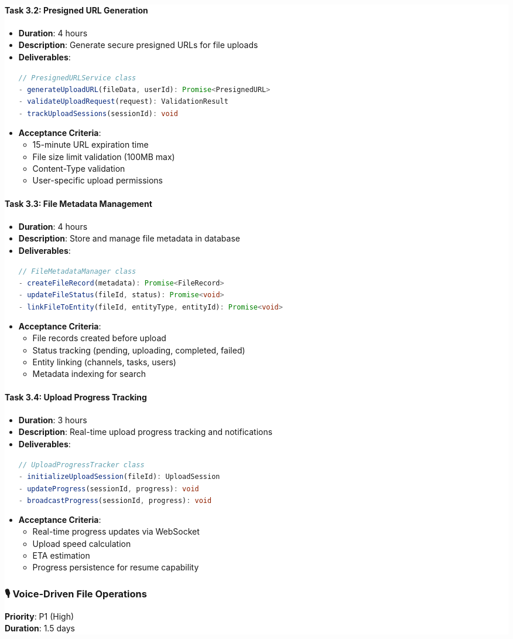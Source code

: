 #### Task 3.2: Presigned URL Generation
- **Duration**: 4 hours
- **Description**: Generate secure presigned URLs for file uploads
- **Deliverables**:
  ```typescript
  // PresignedURLService class
  - generateUploadURL(fileData, userId): Promise<PresignedURL>
  - validateUploadRequest(request): ValidationResult
  - trackUploadSessions(sessionId): void
  ```
- **Acceptance Criteria**:
  - 15-minute URL expiration time
  - File size limit validation (100MB max)
  - Content-Type validation
  - User-specific upload permissions

#### Task 3.3: File Metadata Management
- **Duration**: 4 hours
- **Description**: Store and manage file metadata in database
- **Deliverables**:
  ```typescript
  // FileMetadataManager class
  - createFileRecord(metadata): Promise<FileRecord>
  - updateFileStatus(fileId, status): Promise<void>
  - linkFileToEntity(fileId, entityType, entityId): Promise<void>
  ```
- **Acceptance Criteria**:
  - File records created before upload
  - Status tracking (pending, uploading, completed, failed)
  - Entity linking (channels, tasks, users)
  - Metadata indexing for search

#### Task 3.4: Upload Progress Tracking
- **Duration**: 3 hours
- **Description**: Real-time upload progress tracking and notifications
- **Deliverables**:
  ```typescript
  // UploadProgressTracker class
  - initializeUploadSession(fileId): UploadSession
  - updateProgress(sessionId, progress): void
  - broadcastProgress(sessionId, progress): void
  ```
- **Acceptance Criteria**:
  - Real-time progress updates via WebSocket
  - Upload speed calculation
  - ETA estimation
  - Progress persistence for resume capability

### 🎙️ Voice-Driven File Operations
**Priority**: P1 (High)  
**Duration**: 1.5 days
